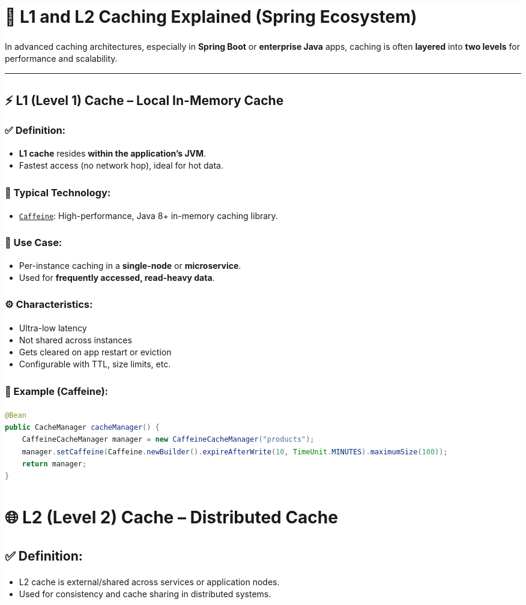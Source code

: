 # 🧠 L1 and L2 Caching Explained (Spring Ecosystem)

In advanced caching architectures, especially in **Spring Boot** or **enterprise Java** apps, caching is often **layered** into **two levels** for performance and scalability.

---

## ⚡ L1 (Level 1) Cache – Local In-Memory Cache

### ✅ Definition:

- **L1 cache** resides **within the application’s JVM**.
- Fastest access (no network hop), ideal for hot data.

### 📍 Typical Technology:

- [`Caffeine`](https://github.com/ben-manes/caffeine): High-performance, Java 8+ in-memory caching library.

### 🔧 Use Case:

- Per-instance caching in a **single-node** or **microservice**.
- Used for **frequently accessed, read-heavy data**.

### ⚙️ Characteristics:

- Ultra-low latency
- Not shared across instances
- Gets cleared on app restart or eviction
- Configurable with TTL, size limits, etc.

### 🧪 Example (Caffeine):

```java
@Bean
public CacheManager cacheManager() {
    CaffeineCacheManager manager = new CaffeineCacheManager("products");
    manager.setCaffeine(Caffeine.newBuilder().expireAfterWrite(10, TimeUnit.MINUTES).maximumSize(100));
    return manager;
}
```

# 🌐 L2 (Level 2) Cache – Distributed Cache

## ✅ Definition:

- L2 cache is external/shared across services or application nodes.
- Used for consistency and cache sharing in distributed systems.
